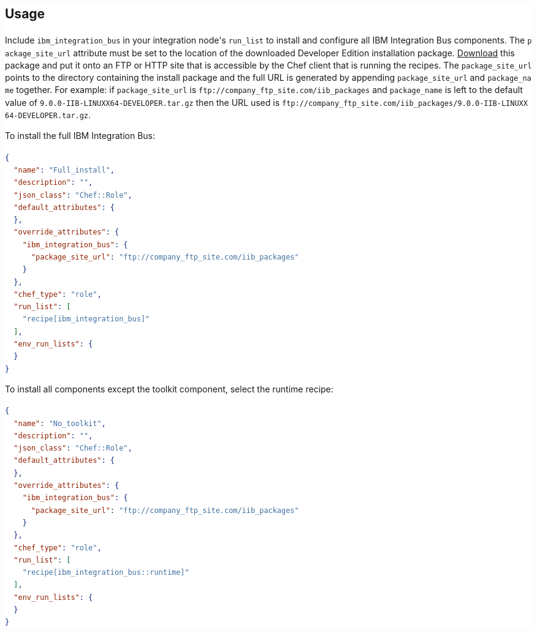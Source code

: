 Usage
-----
Include `ibm_integration_bus` in your integration node's `run_list` to install and configure all IBM Integration Bus components. The `package_site_url` attribute must be set to the location of the downloaded Developer Edition installation package. [Download](https://www14.software.ibm.com/webapp/iwm/web/signup.do?source=swg-wmbfd&S_TACT=109KA7GW&S_CMP=web_opp_ibm_ws_appint_integrationbus&lang=en_US&S_PKG=dk) this package and put it onto an FTP or HTTP site that is accessible by the Chef client that is running the recipes. The `package_site_url` points to the directory containing the install package and the full URL is generated by appending `package_site_url` and `package_name` together. For example: if `package_site_url` is `ftp://company_ftp_site.com/iib_packages` and  `package_name` is left to the default value of `9.0.0-IIB-LINUXX64-DEVELOPER.tar.gz` then the URL used is `ftp://company_ftp_site.com/iib_packages/9.0.0-IIB-LINUXX64-DEVELOPER.tar.gz`.


To install the full IBM Integration Bus:

```json
{
  "name": "Full_install",
  "description": "",
  "json_class": "Chef::Role",
  "default_attributes": {
  },
  "override_attributes": {
    "ibm_integration_bus": {
      "package_site_url": "ftp://company_ftp_site.com/iib_packages"
    }
  },
  "chef_type": "role",
  "run_list": [
    "recipe[ibm_integration_bus]"
  ],
  "env_run_lists": {
  }
}
```


To install all components except the toolkit component, select the runtime recipe:
 
```json
{
  "name": "No_toolkit",
  "description": "",
  "json_class": "Chef::Role",
  "default_attributes": {
  },
  "override_attributes": {
    "ibm_integration_bus": {
      "package_site_url": "ftp://company_ftp_site.com/iib_packages"
    }
  },
  "chef_type": "role",
  "run_list": [
    "recipe[ibm_integration_bus::runtime]"
  ],
  "env_run_lists": {
  }
}
```
